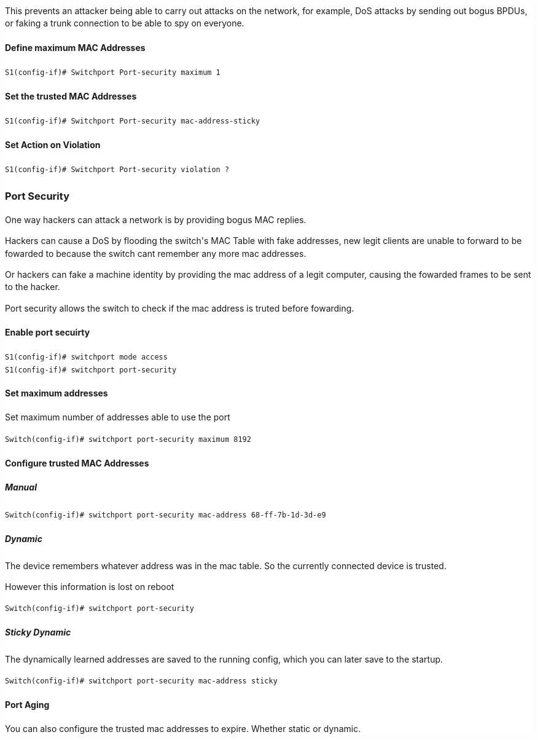 This prevents an attacker being able to carry out attacks on the network, for example, DoS attacks by sending out bogus BPDUs, or faking a trunk connection to be able to spy on everyone.
#### Define maximum MAC Addresses
```
S1(config-if)# Switchport Port-security maximum 1
```
#### Set the trusted MAC Addresses
```
S1(config-if)# Switchport Port-security mac-address-sticky
```

#### Set Action on Violation
```
S1(config-if)# Switchport Port-security violation ?
```

### Port Security
One way hackers can attack a network is by providing bogus MAC replies.

Hackers can cause a DoS by flooding the switch's MAC Table with fake addresses, new legit clients are unable to forward to be fowarded to because the switch cant remember any more mac addresses.

Or hackers can fake a machine identity by providing the mac address of a legit computer, causing the fowarded frames to be sent to the hacker.

Port security allows the switch to check if the mac address is truted before fowarding.

#### Enable port secuirty

```
S1(config-if)# switchport mode access
S1(config-if)# switchport port-security
```

#### Set maximum addresses
Set maximum number of addresses able to use the port
```
Switch(config-if)# switchport port-security maximum 8192
```

#### Configure trusted MAC Addresses
##### Manual
```
Switch(config-if)# switchport port-security mac-address 68-ff-7b-1d-3d-e9
```
##### Dynamic
The device remembers whatever address was in the mac table. So the currently connected device is trusted.

However this information is lost on reboot
```
Switch(config-if)# switchport port-security
```
##### Sticky Dynamic
The dynamically learned addresses are saved to the running config, which you can later save to the startup.
```
Switch(config-if)# switchport port-security mac-address sticky 
```
#### Port Aging
You can also configure the trusted mac addresses to expire. Whether static or dynamic.
